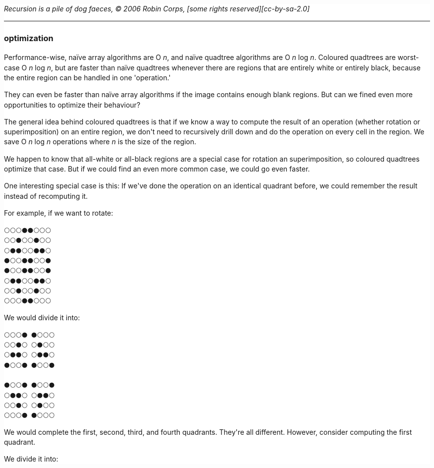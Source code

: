 *Recursion is a pile of dog faeces, © 2006 Robin Corps, [some rights reserved][cc-by-sa-2.0]*

---

### optimization

Performance-wise, naïve array algorithms are O _n_, and naïve quadtree algorithms are O _n_ log _n_. Coloured quadtrees are worst-case O _n_ log _n_, but are faster than naïve quadtrees whenever there are regions that are entirely white or entirely black, because the entire region can be handled in one 'operation.'

They can even be faster than naïve array algorithms if the image contains enough blank regions. But can we fined even more opportunities to optimize their behaviour?

The general idea behind coloured quadtrees is that if we know a way to compute the result of an operation (whether rotation or superimposition) on an entire region, we don't need to recursively drill down and do the operation on every cell in the region. We save O _n_ log _n_ operations where _n_ is the size of the region.

We happen to know that all-white or all-black regions are a special case for rotation an superimposition, so coloured quadtrees optimize that case. But if we could find an even more common case, we could go even faster.

One interesting special case is this: If we've done the operation on an identical quadrant before, we could remember the result instead of recomputing it.

For example, if we want to rotate:

```
⚪️⚪️⚪️⚫️⚫️⚪️⚪️⚪️
⚪️⚪️⚫️⚪️⚪️⚫️⚪️⚪️
⚪️⚫️⚫️⚪️⚪️⚫️⚫️⚪️
⚫️⚪️⚪️⚫️⚫️⚪️⚪️⚫️
⚫️⚪️⚪️⚫️⚫️⚪️⚪️⚫️
⚪️⚫️⚫️⚪️⚪️⚫️⚫️⚪️
⚪️⚪️⚫️⚪️⚪️⚫️⚪️⚪️
⚪️⚪️⚪️⚫️⚫️⚪️⚪️⚪️
```

We would divide it into:

```
⚪️⚪️⚪️⚫️ ⚫️⚪️⚪️⚪️
⚪️⚪️⚫️⚪️ ⚪️⚫️⚪️⚪️
⚪️⚫️⚫️⚪️ ⚪️⚫️⚫️⚪️
⚫️⚪️⚪️⚫️ ⚫️⚪️⚪️⚫️

⚫️⚪️⚪️⚫️ ⚫️⚪️⚪️⚫️
⚪️⚫️⚫️⚪️ ⚪️⚫️⚫️⚪️
⚪️⚪️⚫️⚪️ ⚪️⚫️⚪️⚪️
⚪️⚪️⚪️⚫️ ⚫️⚪️⚪️⚪️
```

We would complete the first, second, third, and fourth quadrants. They're all different. However, consider computing the first quadrant.

We divide it into:


[quadtree]: https://en.wikipedia.org/wiki/Quadtree
[why?]: http://raganwald.com/2016/12/27/recursive-data-structures.html
[memoization]: https://en.wikipedia.org/wiki/Memoization
[canonicalization]: https://en.wikipedia.org/wiki/Canonicalization
[^y]: Actually, there is another, far more delightful way to memoize recursive functions: You can read about it in  [Fixed-point combinators in JavaScript: Memoizing recursive functions](http://matt.might.net/articles/implementation-of-recursive-fixed-point-y-combinator-in-javascript-for-memoization/).
[DAG]: https://en.wikipedia.org/wiki/Directed_acyclic_graph
[symbol]: https://developer.mozilla.org/en-US/docs/Web/JavaScript/Reference/Global_Objects/Symbol
[pd]: https://creativecommons.org/publicdomain/mark/1.0/
[cellular automaton]: https://en.wikipedia.org/wiki/Cellular_automaton
[Turing complete]: https://en.wikipedia.org/wiki/Turing_completeness
[Jacquard Looms]: https://en.wikipedia.org/wiki/Jacquard_loom
[Turing Machines]: https://en.wikipedia.org/wiki/Turing_machine
[self-replication]: https://en.wikipedia.org/wiki/Conway%27s_Game_of_Life#Self-replication
[anamorphism]: https://en.wikipedia.org/wiki/Anamorphism
[catamorphism]: https://en.wikipedia.org/wiki/Catamorphism
[cc-by-2.0]: https://creativecommons.org/licenses/by/2.0/
[cc-by-sa-2.0]: https://creativecommons.org/licenses/by-sa/2.0/
[reddit]: https://www.reddit.com/r/javascript/comments/5jdjo6/from_higherorder_functions_to_libraries_and/
[Ember]: http://emberjs.com/